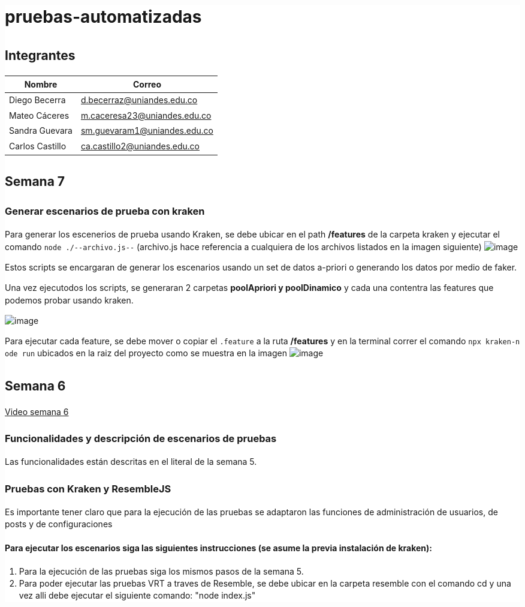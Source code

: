 # pruebas-automatizadas

## Integrantes

|     Nombre           |Correo                    
|----------------|-------------------------------|
|Diego Becerra|d.becerraz@uniandes.edu.co |
|Mateo Cáceres|m.caceresa23@uniandes.edu.co |
|Sandra Guevara|sm.guevaram1@uniandes.edu.co|
|Carlos Castillo|ca.castillo2@uniandes.edu.co |

## Semana 7

### Generar escenarios de prueba con kraken

Para generar los escenerios de prueba usando Kraken, se debe ubicar en el path **/features** de la carpeta kraken y ejecutar el comando `node ./--archivo.js--` (archivo.js hace referencia a cualquiera de los archivos listados en la imagen siguiente) 
![image](https://github.com/smguevaram/pruebas-automatizadas/assets/124002572/3fb6478d-aefb-4ac9-8515-cec05418d0df)

Estos scripts se encargaran de generar los escenarios usando un set de datos a-priori o generando los datos por medio de faker.

Una vez ejecutodos los scripts, se generaran 2 carpetas **poolApriori y poolDinamico** y cada una contentra las features que podemos probar usando kraken.

![image](https://github.com/smguevaram/pruebas-automatizadas/assets/124002572/444be9a1-b502-42d6-847c-f0c3a8e7b470)


Para ejecutar cada feature, se debe mover o copiar el `.feature` a la ruta **/features** y en la terminal correr el comando `npx kraken-node run` ubicados en la raiz del proyecto como se muestra en la imagen
![image](https://github.com/smguevaram/pruebas-automatizadas/assets/124002572/d28d57f5-93d5-462b-8716-ffa38b9767b3)



## Semana 6

[Video semana 6](https://drive.google.com/file/d/1bDzpwcza7pVRmO0D6RjgyzcNWrO8dufq/view?usp=share_link)

### Funcionalidades y descripción de escenarios de pruebas
Las funcionalidades están descritas en el literal de la semana 5.

### Pruebas con Kraken y ResembleJS
Es importante tener claro que para la ejecución de las pruebas se adaptaron las funciones de administración de usuarios, de posts y de configuraciones
#### Para ejecutar los escenarios siga las siguientes instrucciones (se asume la previa instalación de kraken):
 1. Para la ejecución de las pruebas siga los mismos pasos de la semana 5.
 2. Para poder ejecutar las pruebas VRT a traves de Resemble, se debe ubicar en la carpeta resemble con el comando cd y una vez alli debe ejecutar el siguiente comando: "node index.js"
